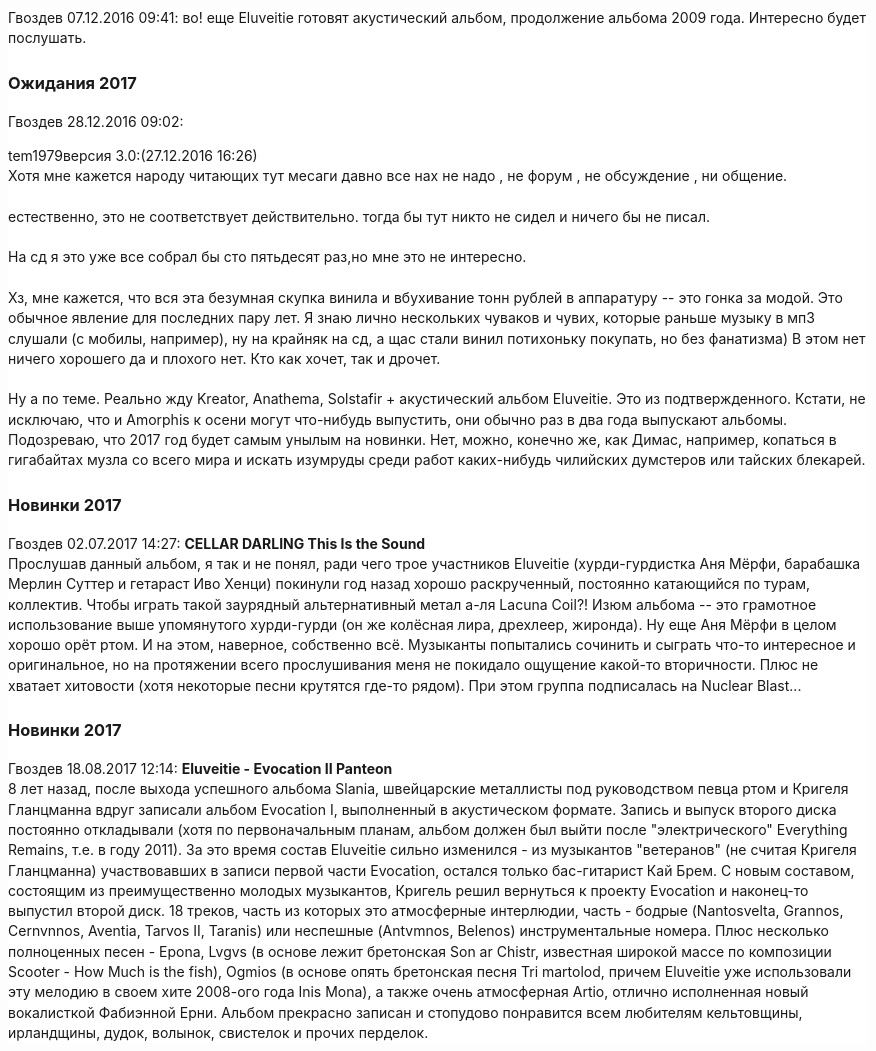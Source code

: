 Гвоздев 07.12.2016 09:41:
во! еще Eluveitie готовят акустический альбом, продолжение альбома 2009 года. Интересно будет послушать. 

### Ожидания 2017

Гвоздев 28.12.2016 09:02:
<DIV CLASS="quote">tem1979версия 3.0:(27.12.2016 16:26)<BR>Хотя мне кажется народу читающих тут месаги давно все нах не надо , не форум , не обсуждение , ни общение.</DIV><BR>естественно, это не соответствует действительно. тогда бы тут никто не сидел и ничего бы не писал.<BR><BR><DIV CLASS="quote">На сд я это уже все собрал бы сто пятьдесят раз,но мне это не интересно.</DIV><BR>Хз, мне кажется, что вся эта безумная скупка винила и вбухивание тонн рублей в аппаратуру -- это гонка за модой. Это обычное явление для последних пару лет. Я знаю лично нескольких чуваков и чувих, которые раньше музыку в мп3 слушали (с мобилы, например), ну на крайняк на сд, а щас стали винил потихоньку покупать, но без фанатизма) В этом нет ничего хорошего да и плохого нет. Кто как хочет, так и дрочет. <BR><BR>Ну а по теме. Реально жду Kreator, Anathema, Solstafir + акустический альбом Eluveitie. Это из подтвержденного. Кстати, не исключаю, что и Amorphis к осени могут что-нибудь выпустить, они обычно раз в два года выпускают альбомы. Подозреваю, что 2017 год будет самым унылым на новинки. Нет, можно, конечно же, как Димас, например, копаться в гигабайтах музла со всего мира и искать изумруды среди работ каких-нибудь чилийских думстеров или тайских блекарей.

### Новинки 2017

Гвоздев 02.07.2017 14:27:
<B>CELLAR DARLING This Is the Sound</B><BR>Прослушав данный альбом, я так и не понял, ради чего трое участников Eluveitie (хурди-гурдистка Аня Мёрфи, барабашка Мерлин Суттер и гетараст Иво Хенци) покинули год назад хорошо раскрученный, постоянно катающийся по турам, коллектив. Чтобы играть такой заурядный альтернативный метал а-ля Lacuna Coil?! Изюм альбома -- это грамотное использование выше упомянутого хурди-гурди (он же колёсная лира, дрехлеер, жиронда). Ну еще Аня Мёрфи в целом хорошо орёт ртом. И на этом, наверное, собственно всё. Музыканты попытались сочинить и сыграть что-то интересное и оригинальное, но на протяжении всего прослушивания меня не покидало ощущение какой-то вторичности. Плюс не хватает хитовости (хотя некоторые песни крутятся где-то рядом). При этом группа подписалась на Nuclear Blast...

### Новинки 2017

Гвоздев 18.08.2017 12:14:
<B>Eluveitie - Evocation II Panteon</B><BR>8 лет назад, после выхода успешного альбома Slania, швейцарские металлисты под руководством певца ртом и Кригеля Гланцманна вдруг записали альбом Evocation I, выполненный в акустическом формате. Запись и выпуск второго диска постоянно откладывали (хотя по первоначальным планам, альбом должен был выйти после "электрического" Everything Remains, т.е. в году 2011). За это время состав Eluveitie сильно изменился - из музыкантов "ветеранов" (не считая Кригеля Гланцманна) участвовавших в записи первой части Evocation, остался только бас-гитарист Кай Брем. С новым составом, состоящим из преимущественно молодых музыкантов, Кригель решил вернуться к проекту Evocation и наконец-то выпустил второй диск. 18 треков, часть из которых это атмосферные интерлюдии, часть - бодрые (Nantosvelta, Grannos, Cernvnnos, Aventia, Tarvos II, Taranis) или неспешные (Antvmnos, Belenos) инструментальные номера. Плюс несколько полноценных песен - Epona, Lvgvs (в основе лежит бретонская Son ar Chistr, известная широкой массе по композиции Scooter - How Much is the fish), Ogmios (в основе опять бретонская песня Tri martolod, причем Eluveitie уже использовали эту мелодию в своем хите 2008-ого года Inis Mona), а также очень атмосферная Artio, отлично исполненная новый вокалисткой Фабиэнной Ерни. Альбом прекрасно записан и стопудово понравится всем любителям кельтовщины, ирландщины, дудок, волынок, свистелок и прочих перделок. 

